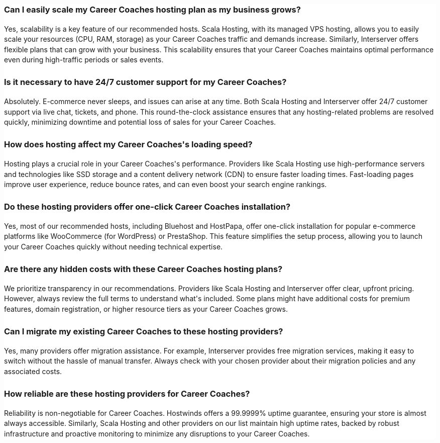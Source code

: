 ### Can I easily scale my Career Coaches hosting plan as my business grows? 
Yes, scalability is a key feature of our recommended hosts. Scala Hosting, with its managed VPS hosting, allows you to easily scale your resources (CPU, RAM, storage) as your Career Coaches traffic and demands increase. Similarly, Interserver offers flexible plans that can grow with your business. This scalability ensures that your Career Coaches maintains optimal performance even during high-traffic periods or sales events.

### Is it necessary to have 24/7 customer support for my Career Coaches? 
Absolutely. E-commerce never sleeps, and issues can arise at any time. Both Scala Hosting and Interserver offer 24/7 customer support via live chat, tickets, and phone. This round-the-clock assistance ensures that any hosting-related problems are resolved quickly, minimizing downtime and potential loss of sales for your Career Coaches.

### How does hosting affect my Career Coaches's loading speed? 
Hosting plays a crucial role in your Career Coaches's performance. Providers like Scala Hosting use high-performance servers and technologies like SSD storage and a content delivery network (CDN) to ensure faster loading times. Fast-loading pages improve user experience, reduce bounce rates, and can even boost your search engine rankings.

### Do these hosting providers offer one-click Career Coaches installation? 
Yes, most of our recommended hosts, including Bluehost and HostPapa, offer one-click installation for popular e-commerce platforms like WooCommerce (for WordPress) or PrestaShop. This feature simplifies the setup process, allowing you to launch your Career Coaches quickly without needing technical expertise.

### Are there any hidden costs with these Career Coaches hosting plans? 
We prioritize transparency in our recommendations. Providers like Scala Hosting and Interserver offer clear, upfront pricing. However, always review the full terms to understand what's included. Some plans might have additional costs for premium features, domain registration, or higher resource tiers as your Career Coaches grows.

### Can I migrate my existing Career Coaches to these hosting providers? 
Yes, many providers offer migration assistance. For example, Interserver provides free migration services, making it easy to switch without the hassle of manual transfer. Always check with your chosen provider about their migration policies and any associated costs.

### How reliable are these hosting providers for Career Coaches? 
Reliability is non-negotiable for Career Coaches. Hostwinds offers a 99.9999% uptime guarantee, ensuring your store is almost always accessible. Similarly, Scala Hosting and other providers on our list maintain high uptime rates, backed by robust infrastructure and proactive monitoring to minimize any disruptions to your Career Coaches.
